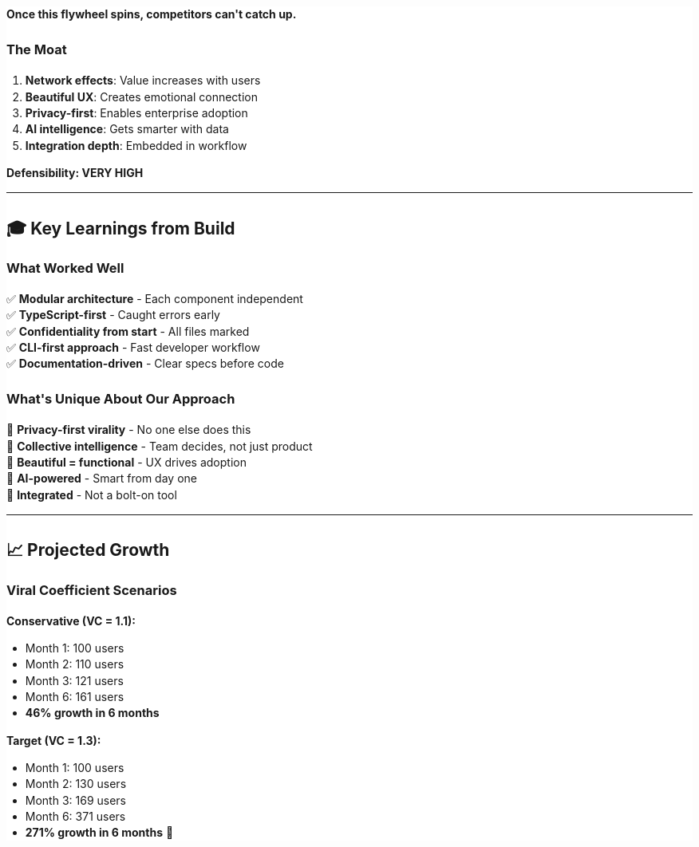 **Once this flywheel spins, competitors can't catch up.**

### The Moat

1. **Network effects**: Value increases with users
2. **Beautiful UX**: Creates emotional connection
3. **Privacy-first**: Enables enterprise adoption
4. **AI intelligence**: Gets smarter with data
5. **Integration depth**: Embedded in workflow

**Defensibility: VERY HIGH**

---

## 🎓 Key Learnings from Build

### What Worked Well

✅ **Modular architecture** - Each component independent  
✅ **TypeScript-first** - Caught errors early  
✅ **Confidentiality from start** - All files marked  
✅ **CLI-first approach** - Fast developer workflow  
✅ **Documentation-driven** - Clear specs before code  

### What's Unique About Our Approach

🌟 **Privacy-first virality** - No one else does this  
🌟 **Collective intelligence** - Team decides, not just product  
🌟 **Beautiful = functional** - UX drives adoption  
🌟 **AI-powered** - Smart from day one  
🌟 **Integrated** - Not a bolt-on tool  

---

## 📈 Projected Growth

### Viral Coefficient Scenarios

**Conservative (VC = 1.1):**
- Month 1: 100 users
- Month 2: 110 users
- Month 3: 121 users
- Month 6: 161 users
- **46% growth in 6 months**

**Target (VC = 1.3):**
- Month 1: 100 users
- Month 2: 130 users
- Month 3: 169 users
- Month 6: 371 users
- **271% growth in 6 months** 🚀
